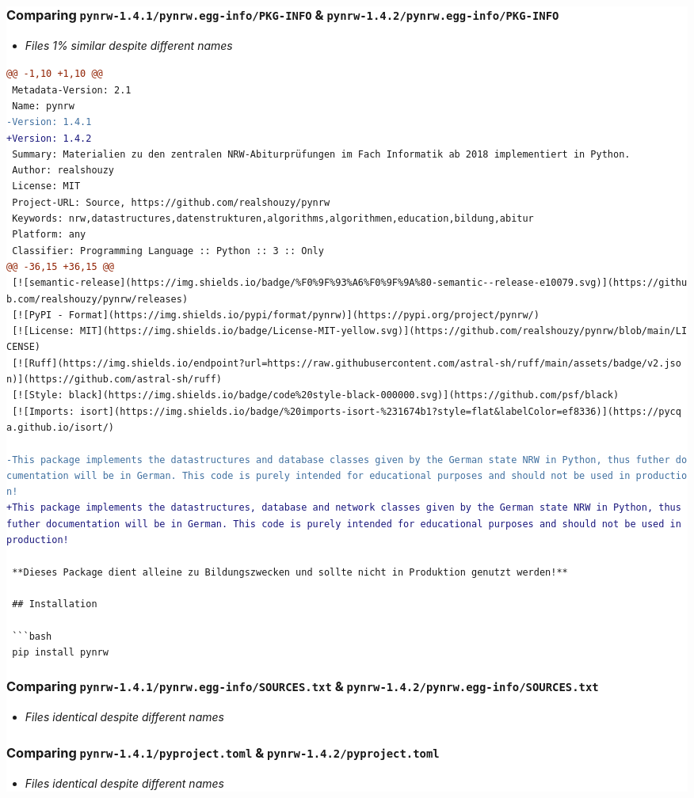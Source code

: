 ### Comparing `pynrw-1.4.1/pynrw.egg-info/PKG-INFO` & `pynrw-1.4.2/pynrw.egg-info/PKG-INFO`

 * *Files 1% similar despite different names*

```diff
@@ -1,10 +1,10 @@
 Metadata-Version: 2.1
 Name: pynrw
-Version: 1.4.1
+Version: 1.4.2
 Summary: Materialien zu den zentralen NRW-Abiturprüfungen im Fach Informatik ab 2018 implementiert in Python.
 Author: realshouzy
 License: MIT
 Project-URL: Source, https://github.com/realshouzy/pynrw
 Keywords: nrw,datastructures,datenstrukturen,algorithms,algorithmen,education,bildung,abitur
 Platform: any
 Classifier: Programming Language :: Python :: 3 :: Only
@@ -36,15 +36,15 @@
 [![semantic-release](https://img.shields.io/badge/%F0%9F%93%A6%F0%9F%9A%80-semantic--release-e10079.svg)](https://github.com/realshouzy/pynrw/releases)
 [![PyPI - Format](https://img.shields.io/pypi/format/pynrw)](https://pypi.org/project/pynrw/)
 [![License: MIT](https://img.shields.io/badge/License-MIT-yellow.svg)](https://github.com/realshouzy/pynrw/blob/main/LICENSE)
 [![Ruff](https://img.shields.io/endpoint?url=https://raw.githubusercontent.com/astral-sh/ruff/main/assets/badge/v2.json)](https://github.com/astral-sh/ruff)
 [![Style: black](https://img.shields.io/badge/code%20style-black-000000.svg)](https://github.com/psf/black)
 [![Imports: isort](https://img.shields.io/badge/%20imports-isort-%231674b1?style=flat&labelColor=ef8336)](https://pycqa.github.io/isort/)
 
-This package implements the datastructures and database classes given by the German state NRW in Python, thus futher documentation will be in German. This code is purely intended for educational purposes and should not be used in production!
+This package implements the datastructures, database and network classes given by the German state NRW in Python, thus futher documentation will be in German. This code is purely intended for educational purposes and should not be used in production!
 
 **Dieses Package dient alleine zu Bildungszwecken und sollte nicht in Produktion genutzt werden!**
 
 ## Installation
 
 ```bash
 pip install pynrw
```

### Comparing `pynrw-1.4.1/pynrw.egg-info/SOURCES.txt` & `pynrw-1.4.2/pynrw.egg-info/SOURCES.txt`

 * *Files identical despite different names*

### Comparing `pynrw-1.4.1/pyproject.toml` & `pynrw-1.4.2/pyproject.toml`

 * *Files identical despite different names*

